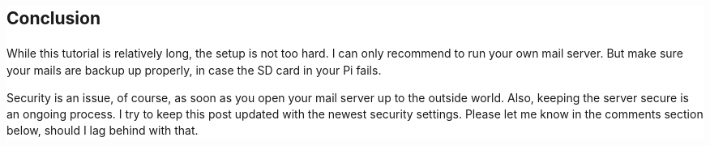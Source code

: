 ## Conclusion
While this tutorial is relatively long, the setup is not too hard. I can only recommend to run your own mail server. But make sure your mails are backup up properly, in case the SD card in your Pi fails.

Security is an issue, of course, as soon as you open your mail server up to the outside world. Also, keeping the server secure is an ongoing process. I try to keep this post updated with the newest security settings. Please let me know in the comments section below, should I lag behind with that.